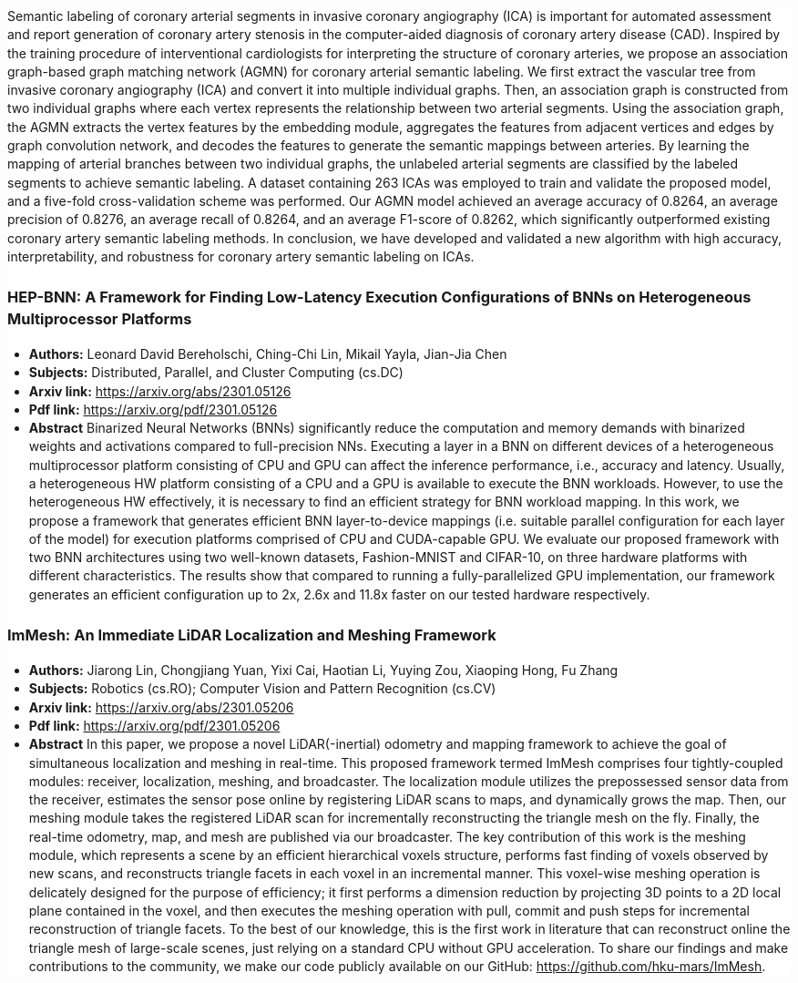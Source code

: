  Semantic labeling of coronary arterial segments in invasive coronary angiography (ICA) is important for automated assessment and report generation of coronary artery stenosis in the computer-aided diagnosis of coronary artery disease (CAD). Inspired by the training procedure of interventional cardiologists for interpreting the structure of coronary arteries, we propose an association graph-based graph matching network (AGMN) for coronary arterial semantic labeling. We first extract the vascular tree from invasive coronary angiography (ICA) and convert it into multiple individual graphs. Then, an association graph is constructed from two individual graphs where each vertex represents the relationship between two arterial segments. Using the association graph, the AGMN extracts the vertex features by the embedding module, aggregates the features from adjacent vertices and edges by graph convolution network, and decodes the features to generate the semantic mappings between arteries. By learning the mapping of arterial branches between two individual graphs, the unlabeled arterial segments are classified by the labeled segments to achieve semantic labeling. A dataset containing 263 ICAs was employed to train and validate the proposed model, and a five-fold cross-validation scheme was performed. Our AGMN model achieved an average accuracy of 0.8264, an average precision of 0.8276, an average recall of 0.8264, and an average F1-score of 0.8262, which significantly outperformed existing coronary artery semantic labeling methods. In conclusion, we have developed and validated a new algorithm with high accuracy, interpretability, and robustness for coronary artery semantic labeling on ICAs.
### HEP-BNN: A Framework for Finding Low-Latency Execution Configurations of  BNNs on Heterogeneous Multiprocessor Platforms
 - **Authors:** Leonard David Bereholschi, Ching-Chi Lin, Mikail Yayla, Jian-Jia Chen
 - **Subjects:** Distributed, Parallel, and Cluster Computing (cs.DC)
 - **Arxiv link:** https://arxiv.org/abs/2301.05126
 - **Pdf link:** https://arxiv.org/pdf/2301.05126
 - **Abstract**
 Binarized Neural Networks (BNNs) significantly reduce the computation and memory demands with binarized weights and activations compared to full-precision NNs. Executing a layer in a BNN on different devices of a heterogeneous multiprocessor platform consisting of CPU and GPU can affect the inference performance, i.e., accuracy and latency. Usually, a heterogeneous HW platform consisting of a CPU and a GPU is available to execute the BNN workloads. However, to use the heterogeneous HW effectively, it is necessary to find an efficient strategy for BNN workload mapping. In this work, we propose a framework that generates efficient BNN layer-to-device mappings (i.e. suitable parallel configuration for each layer of the model) for execution platforms comprised of CPU and CUDA-capable GPU. We evaluate our proposed framework with two BNN architectures using two well-known datasets, Fashion-MNIST and CIFAR-10, on three hardware platforms with different characteristics. The results show that compared to running a fully-parallelized GPU implementation, our framework generates an efficient configuration up to 2x, 2.6x and 11.8x faster on our tested hardware respectively.
### ImMesh: An Immediate LiDAR Localization and Meshing Framework
 - **Authors:** Jiarong Lin, Chongjiang Yuan, Yixi Cai, Haotian Li, Yuying Zou, Xiaoping Hong, Fu Zhang
 - **Subjects:** Robotics (cs.RO); Computer Vision and Pattern Recognition (cs.CV)
 - **Arxiv link:** https://arxiv.org/abs/2301.05206
 - **Pdf link:** https://arxiv.org/pdf/2301.05206
 - **Abstract**
 In this paper, we propose a novel LiDAR(-inertial) odometry and mapping framework to achieve the goal of simultaneous localization and meshing in real-time. This proposed framework termed ImMesh comprises four tightly-coupled modules: receiver, localization, meshing, and broadcaster. The localization module utilizes the prepossessed sensor data from the receiver, estimates the sensor pose online by registering LiDAR scans to maps, and dynamically grows the map. Then, our meshing module takes the registered LiDAR scan for incrementally reconstructing the triangle mesh on the fly. Finally, the real-time odometry, map, and mesh are published via our broadcaster. The key contribution of this work is the meshing module, which represents a scene by an efficient hierarchical voxels structure, performs fast finding of voxels observed by new scans, and reconstructs triangle facets in each voxel in an incremental manner. This voxel-wise meshing operation is delicately designed for the purpose of efficiency; it first performs a dimension reduction by projecting 3D points to a 2D local plane contained in the voxel, and then executes the meshing operation with pull, commit and push steps for incremental reconstruction of triangle facets. To the best of our knowledge, this is the first work in literature that can reconstruct online the triangle mesh of large-scale scenes, just relying on a standard CPU without GPU acceleration. To share our findings and make contributions to the community, we make our code publicly available on our GitHub: https://github.com/hku-mars/ImMesh.